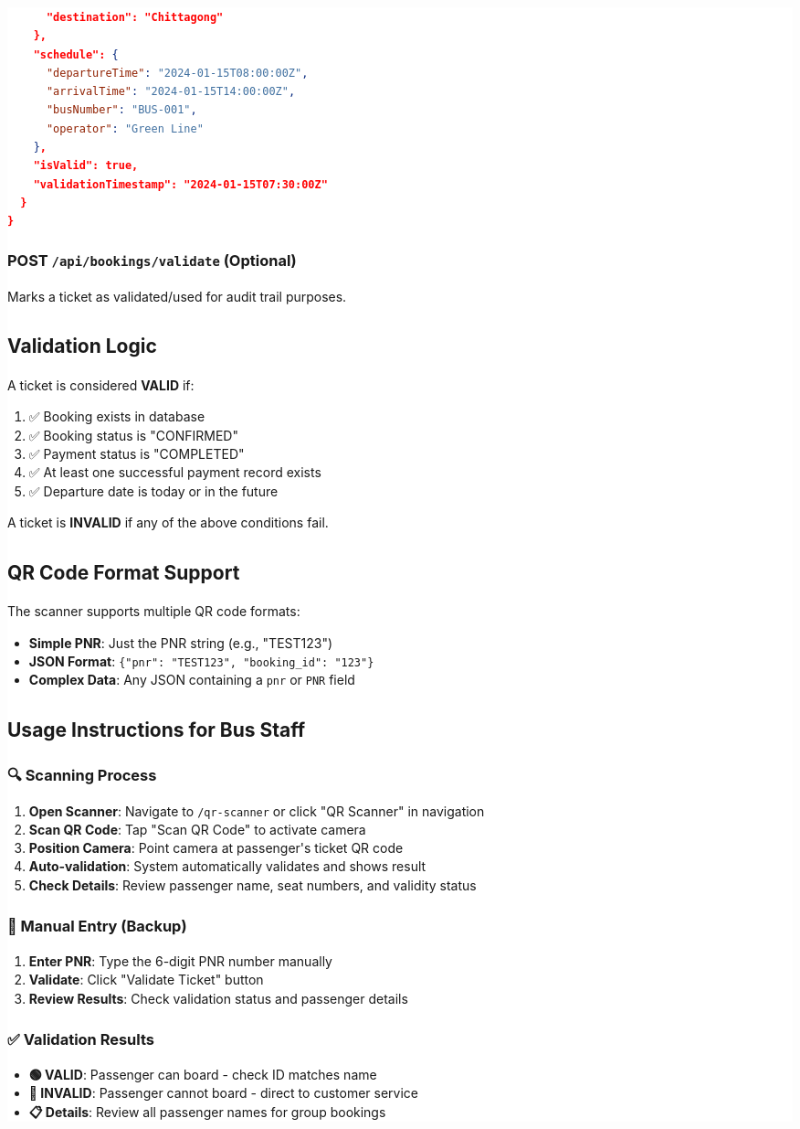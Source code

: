 ```json
      "destination": "Chittagong"
    },
    "schedule": {
      "departureTime": "2024-01-15T08:00:00Z",
      "arrivalTime": "2024-01-15T14:00:00Z",
      "busNumber": "BUS-001",
      "operator": "Green Line"
    },
    "isValid": true,
    "validationTimestamp": "2024-01-15T07:30:00Z"
  }
}
```

### POST `/api/bookings/validate` (Optional)
Marks a ticket as validated/used for audit trail purposes.

## Validation Logic

A ticket is considered **VALID** if:
1. ✅ Booking exists in database
2. ✅ Booking status is "CONFIRMED"
3. ✅ Payment status is "COMPLETED"
4. ✅ At least one successful payment record exists
5. ✅ Departure date is today or in the future

A ticket is **INVALID** if any of the above conditions fail.

## QR Code Format Support

The scanner supports multiple QR code formats:
- **Simple PNR**: Just the PNR string (e.g., "TEST123")
- **JSON Format**: `{"pnr": "TEST123", "booking_id": "123"}`
- **Complex Data**: Any JSON containing a `pnr` or `PNR` field

## Usage Instructions for Bus Staff

### 🔍 Scanning Process
1. **Open Scanner**: Navigate to `/qr-scanner` or click "QR Scanner" in navigation
2. **Scan QR Code**: Tap "Scan QR Code" to activate camera
3. **Position Camera**: Point camera at passenger's ticket QR code
4. **Auto-validation**: System automatically validates and shows result
5. **Check Details**: Review passenger name, seat numbers, and validity status

### 📱 Manual Entry (Backup)
1. **Enter PNR**: Type the 6-digit PNR number manually
2. **Validate**: Click "Validate Ticket" button
3. **Review Results**: Check validation status and passenger details

### ✅ Validation Results
- **🟢 VALID**: Passenger can board - check ID matches name
- **🔴 INVALID**: Passenger cannot board - direct to customer service
- **📋 Details**: Review all passenger names for group bookings
